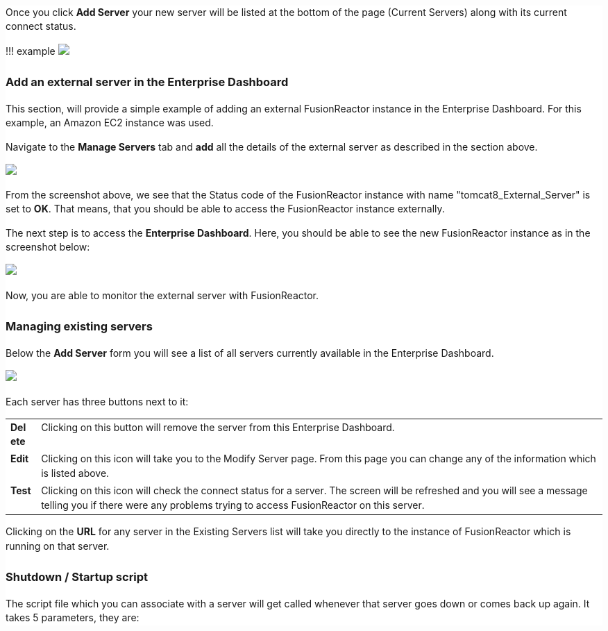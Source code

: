 Once you click **Add Server** your new server will be listed at the
bottom of the page (Current Servers) along with its current connect
status. 

!!! example
    ![](/frdocs/Data-insights/Features/Enterprise-Dashboard/images/245548885.png)

### Add an external server in the Enterprise Dashboard

This section, will provide a simple example of adding an external
FusionReactor instance in the Enterprise Dashboard. For this example, an
Amazon EC2 instance was used.

Navigate to the **Manage Servers** tab and **add** all the details of
the external server as described in the section above. 

![](/frdocs/Data-insights/Features/Enterprise-Dashboard/images/245548897.png)

From the screenshot above, we see that the Status code of the
FusionReactor instance with name "tomcat8\_External\_Server" is set to
**OK**. That means, that you should be able to access the FusionReactor
instance externally.

The next step is to access the **Enterprise Dashboard**. Here, you should be able to see the new FusionReactor instance as in the screenshot below:

![](/frdocs/Data-insights/Features/Enterprise-Dashboard/images/245548891.jpg)

Now, you are able to monitor the external server with FusionReactor.

### Managing existing servers

Below the **Add Server** form you will see a list of all servers currently
available in the Enterprise Dashboard.

![](/frdocs/Data-insights/Features/Enterprise-Dashboard/images/245548879.png)

Each server has three buttons next to it:

|||
|--- |--- |
|**Delete**|Clicking on this button will remove the server from this Enterprise Dashboard.|
|**Edit**|Clicking on this icon will take you to the Modify Server page. From this page you can change any of the information which is listed above.|
|**Test**|Clicking on this icon will check the connect status for a server. The screen will be refreshed and you will see a message telling you if there were any problems trying to access FusionReactor on this server.|

Clicking on the **URL** for any server in the Existing Servers list will
take you directly to the instance of FusionReactor which is running on
that server.

### Shutdown / Startup script

The script file which you can associate with a server will get called
whenever that server goes down or comes back up again. It takes 5
parameters, they are:
